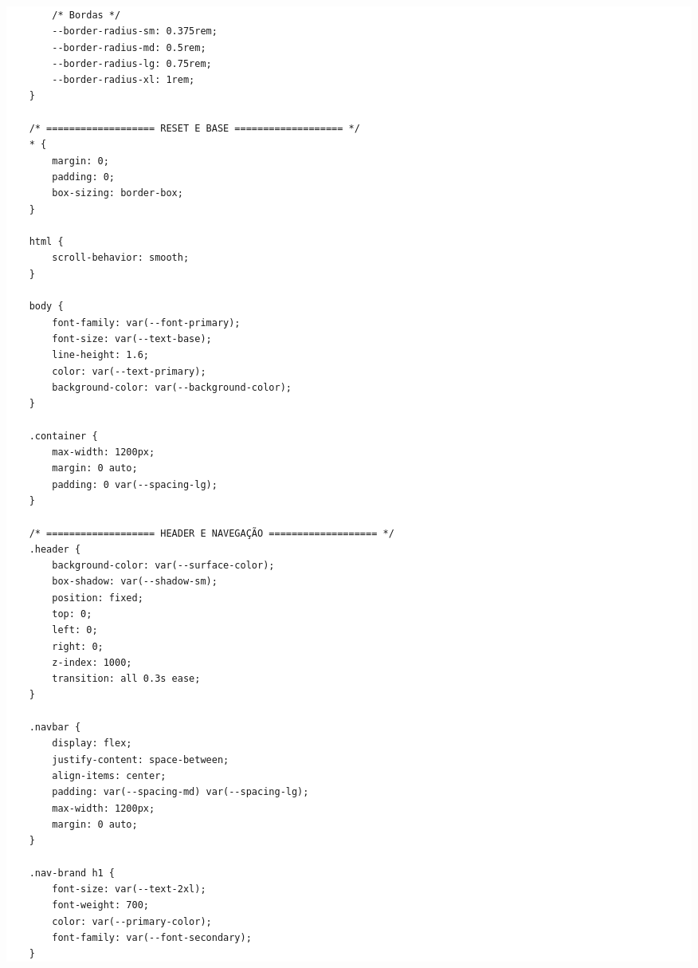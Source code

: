             /* Bordas */
            --border-radius-sm: 0.375rem;
            --border-radius-md: 0.5rem;
            --border-radius-lg: 0.75rem;
            --border-radius-xl: 1rem;
        }

        /* =================== RESET E BASE =================== */
        * {
            margin: 0;
            padding: 0;
            box-sizing: border-box;
        }

        html {
            scroll-behavior: smooth;
        }

        body {
            font-family: var(--font-primary);
            font-size: var(--text-base);
            line-height: 1.6;
            color: var(--text-primary);
            background-color: var(--background-color);
        }

        .container {
            max-width: 1200px;
            margin: 0 auto;
            padding: 0 var(--spacing-lg);
        }

        /* =================== HEADER E NAVEGAÇÃO =================== */
        .header {
            background-color: var(--surface-color);
            box-shadow: var(--shadow-sm);
            position: fixed;
            top: 0;
            left: 0;
            right: 0;
            z-index: 1000;
            transition: all 0.3s ease;
        }

        .navbar {
            display: flex;
            justify-content: space-between;
            align-items: center;
            padding: var(--spacing-md) var(--spacing-lg);
            max-width: 1200px;
            margin: 0 auto;
        }

        .nav-brand h1 {
            font-size: var(--text-2xl);
            font-weight: 700;
            color: var(--primary-color);
            font-family: var(--font-secondary);
        }
